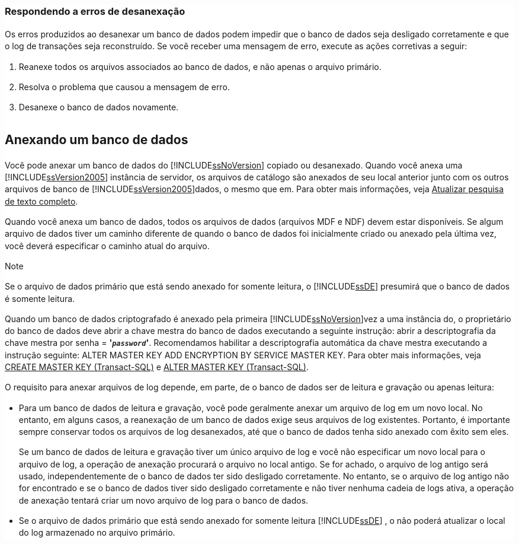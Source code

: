 ### <a name="responding-to-detach-errors"></a>Respondendo a erros de desanexação  
 Os erros produzidos ao desanexar um banco de dados podem impedir que o banco de dados seja desligado corretamente e que o log de transações seja reconstruído. Se você receber uma mensagem de erro, execute as ações corretivas a seguir:  
  
1.  Reanexe todos os arquivos associados ao banco de dados, e não apenas o arquivo primário.  
  
2.  Resolva o problema que causou a mensagem de erro.  
  
3.  Desanexe o banco de dados novamente.  
  
##  <a name="AttachDb"></a> Anexando um banco de dados  
 Você pode anexar um banco de dados do [!INCLUDE[ssNoVersion](../../includes/ssnoversion-md.md)] copiado ou desanexado. Quando você anexa uma [!INCLUDE[ssVersion2005](../../includes/sscurrent-md.md)] instância de servidor, os arquivos de catálogo são anexados de seu local anterior junto com os outros arquivos de banco de [!INCLUDE[ssVersion2005](../../includes/ssversion2005-md.md)]dados, o mesmo que em. Para obter mais informações, veja [Atualizar pesquisa de texto completo](../search/upgrade-full-text-search.md).  
  
 Quando você anexa um banco de dados, todos os arquivos de dados (arquivos MDF e NDF) devem estar disponíveis. Se algum arquivo de dados tiver um caminho diferente de quando o banco de dados foi inicialmente criado ou anexado pela última vez, você deverá especificar o caminho atual do arquivo.  
  
> [!NOTE]  
>  Se o arquivo de dados primário que está sendo anexado for somente leitura, o [!INCLUDE[ssDE](../../includes/ssde-md.md)] presumirá que o banco de dados é somente leitura.  
  
 Quando um banco de dados criptografado é anexado pela primeira [!INCLUDE[ssNoVersion](../../includes/ssnoversion-md.md)]vez a uma instância do, o proprietário do banco de dados deve abrir a chave mestra do banco de dados executando a seguinte instrução: abrir a descriptografia da chave mestra por senha = **'*`password`*'**. Recomendamos habilitar a descriptografia automática da chave mestra executando a instrução seguinte: ALTER MASTER KEY ADD ENCRYPTION BY SERVICE MASTER KEY. Para obter mais informações, veja [CREATE MASTER KEY &#40;Transact-SQL&#41;](/sql/t-sql/statements/create-master-key-transact-sql) e [ALTER MASTER KEY &#40;Transact-SQL&#41;](/sql/t-sql/statements/alter-master-key-transact-sql).  
  
 O requisito para anexar arquivos de log depende, em parte, de o banco de dados ser de leitura e gravação ou apenas leitura:  
  
-   Para um banco de dados de leitura e gravação, você pode geralmente anexar um arquivo de log em um novo local. No entanto, em alguns casos, a reanexação de um banco de dados exige seus arquivos de log existentes. Portanto, é importante sempre conservar todos os arquivos de log desanexados, até que o banco de dados tenha sido anexado com êxito sem eles.  
  
     Se um banco de dados de leitura e gravação tiver um único arquivo de log e você não especificar um novo local para o arquivo de log, a operação de anexação procurará o arquivo no local antigo. Se for achado, o arquivo de log antigo será usado, independentemente de o banco de dados ter sido desligado corretamente. No entanto, se o arquivo de log antigo não for encontrado e se o banco de dados tiver sido desligado corretamente e não tiver nenhuma cadeia de logs ativa, a operação de anexação tentará criar um novo arquivo de log para o banco de dados.  
  
-   Se o arquivo de dados primário que está sendo anexado for somente leitura [!INCLUDE[ssDE](../../includes/ssnoversion-md.md)] , o não poderá atualizar o local do log armazenado no arquivo primário.  
  